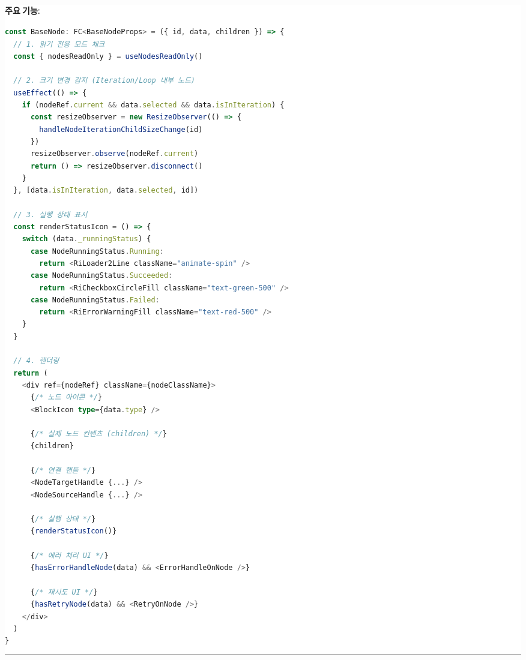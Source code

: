 **주요 기능**:
```typescript
const BaseNode: FC<BaseNodeProps> = ({ id, data, children }) => {
  // 1. 읽기 전용 모드 체크
  const { nodesReadOnly } = useNodesReadOnly()

  // 2. 크기 변경 감지 (Iteration/Loop 내부 노드)
  useEffect(() => {
    if (nodeRef.current && data.selected && data.isInIteration) {
      const resizeObserver = new ResizeObserver(() => {
        handleNodeIterationChildSizeChange(id)
      })
      resizeObserver.observe(nodeRef.current)
      return () => resizeObserver.disconnect()
    }
  }, [data.isInIteration, data.selected, id])

  // 3. 실행 상태 표시
  const renderStatusIcon = () => {
    switch (data._runningStatus) {
      case NodeRunningStatus.Running:
        return <RiLoader2Line className="animate-spin" />
      case NodeRunningStatus.Succeeded:
        return <RiCheckboxCircleFill className="text-green-500" />
      case NodeRunningStatus.Failed:
        return <RiErrorWarningFill className="text-red-500" />
    }
  }

  // 4. 렌더링
  return (
    <div ref={nodeRef} className={nodeClassName}>
      {/* 노드 아이콘 */}
      <BlockIcon type={data.type} />

      {/* 실제 노드 컨텐츠 (children) */}
      {children}

      {/* 연결 핸들 */}
      <NodeTargetHandle {...} />
      <NodeSourceHandle {...} />

      {/* 실행 상태 */}
      {renderStatusIcon()}

      {/* 에러 처리 UI */}
      {hasErrorHandleNode(data) && <ErrorHandleOnNode />}

      {/* 재시도 UI */}
      {hasRetryNode(data) && <RetryOnNode />}
    </div>
  )
}
```

---

  [BlockEnum.Start]: StartNode,
  [BlockEnum.End]: EndNode,
  [BlockEnum.LLM]: LLMNode,
  [BlockEnum.IfElse]: IfElseNode,
  [BlockEnum.Code]: CodeNode,
  [BlockEnum.Start]: StartPanel,
  [BlockEnum.End]: EndPanel,
  [BlockEnum.LLM]: LLMPanel,
  [BlockEnum.IfElse]: IfElsePanel,
  [CUSTOM_NODE]: CustomNode,
  [CUSTOM_NOTE_NODE]: CustomNoteNode,
  [CUSTOM_SIMPLE_NODE]: CustomSimpleNode,
  [CUSTOM_ITERATION_START_NODE]: CustomIterationStartNode,
  [CUSTOM_LOOP_START_NODE]: CustomLoopStartNode,
  [CUSTOM_EDGE]: CustomEdge,
  [BlockEnum.MyNewNode]: MyNewNode,
  [BlockEnum.MyNewNode]: MyNewPanel,